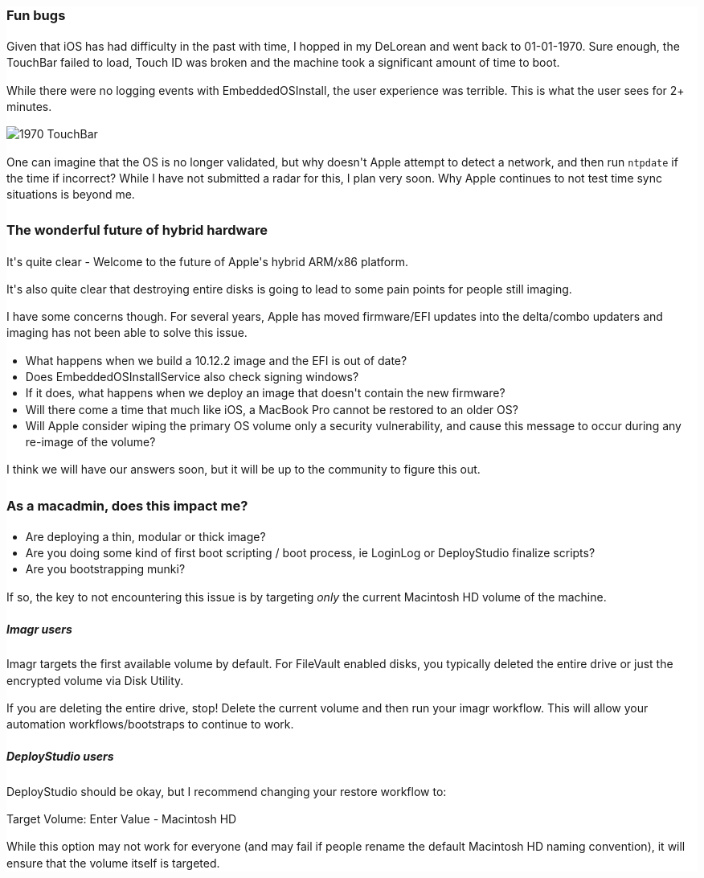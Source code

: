 ### Fun bugs
Given that iOS has had difficulty in the past with time, I hopped in my DeLorean and went back to 01-01-1970. Sure enough, the TouchBar failed to load, Touch ID was broken and the machine took a significant amount of time to boot.

While there were no logging events with EmbeddedOSInstall, the user experience was terrible. This is what the user sees for 2+ minutes.

![1970 TouchBar](https://github.com/erikng/blogposts/blob/master/SierraTBP/01-01-1970_TBP.png?raw=true "1970 TouchBar")

One can imagine that the OS is no longer validated, but why doesn't Apple attempt to detect a network, and then run `ntpdate` if the time if incorrect? While I have not submitted a radar for this, I plan very soon. Why Apple continues to not test time sync situations is beyond me.

### The wonderful future of hybrid hardware
It's quite clear - Welcome to the future of Apple's hybrid ARM/x86 platform.

It's also quite clear that destroying entire disks is going to lead to some pain points for people still imaging.

I have some concerns though. For several years, Apple has moved firmware/EFI updates into the delta/combo updaters and imaging has not been able to solve this issue.

- What happens when we build a 10.12.2 image and the EFI is out of date?
- Does EmbeddedOSInstallService also check signing windows?
- If it does, what happens when we deploy an image that doesn't contain the new firmware?
- Will there come a time that much like iOS, a MacBook Pro cannot be restored to an older OS?
- Will Apple consider wiping the primary OS volume only a security vulnerability, and cause this message to occur during any re-image of the volume?

I think we will have our answers soon, but it will be up to the community to figure this out.

### As a macadmin, does this impact me?
- Are deploying a thin, modular or thick image?
- Are you doing some kind of first boot scripting / boot process, ie LoginLog or DeployStudio finalize scripts?
- Are you bootstrapping munki?

If so, the key to not encountering this issue is by targeting _only_ the current Macintosh HD volume of the machine.

##### Imagr users
Imagr targets the first available volume by default. For FileVault enabled disks, you typically deleted the entire drive or just the encrypted volume via Disk Utility.

If you are deleting the entire drive, stop! Delete the current volume and then run your imagr workflow. This will allow your automation workflows/bootstraps to continue to work.

##### DeployStudio users
DeployStudio should be okay, but I recommend changing your restore workflow to:

Target Volume: Enter Value - Macintosh HD

While this option may not work for everyone (and may fail if people rename the default Macintosh HD naming convention), it will ensure that the volume itself is targeted.
